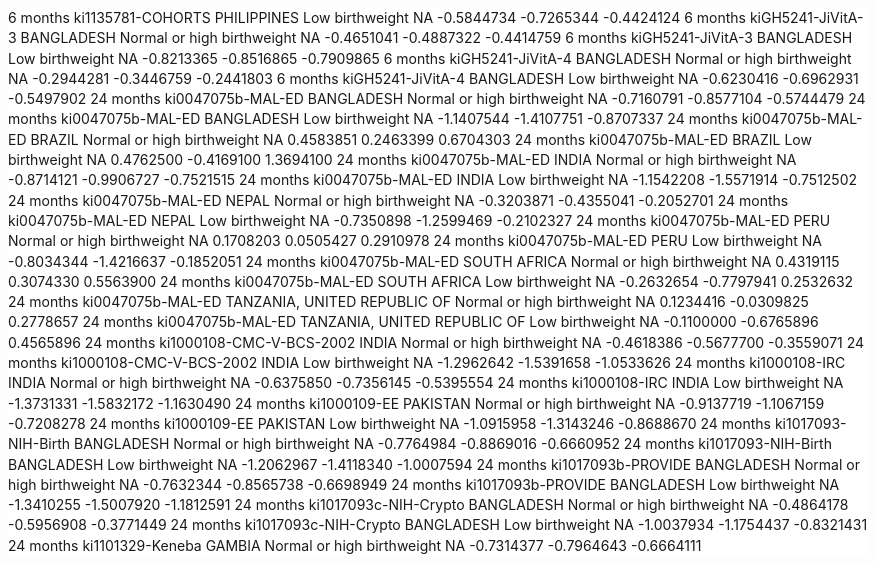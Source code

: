 6 months    ki1135781-COHORTS          PHILIPPINES                    Low birthweight              NA                -0.5844734   -0.7265344   -0.4424124
6 months    kiGH5241-JiVitA-3          BANGLADESH                     Normal or high birthweight   NA                -0.4651041   -0.4887322   -0.4414759
6 months    kiGH5241-JiVitA-3          BANGLADESH                     Low birthweight              NA                -0.8213365   -0.8516865   -0.7909865
6 months    kiGH5241-JiVitA-4          BANGLADESH                     Normal or high birthweight   NA                -0.2944281   -0.3446759   -0.2441803
6 months    kiGH5241-JiVitA-4          BANGLADESH                     Low birthweight              NA                -0.6230416   -0.6962931   -0.5497902
24 months   ki0047075b-MAL-ED          BANGLADESH                     Normal or high birthweight   NA                -0.7160791   -0.8577104   -0.5744479
24 months   ki0047075b-MAL-ED          BANGLADESH                     Low birthweight              NA                -1.1407544   -1.4107751   -0.8707337
24 months   ki0047075b-MAL-ED          BRAZIL                         Normal or high birthweight   NA                 0.4583851    0.2463399    0.6704303
24 months   ki0047075b-MAL-ED          BRAZIL                         Low birthweight              NA                 0.4762500   -0.4169100    1.3694100
24 months   ki0047075b-MAL-ED          INDIA                          Normal or high birthweight   NA                -0.8714121   -0.9906727   -0.7521515
24 months   ki0047075b-MAL-ED          INDIA                          Low birthweight              NA                -1.1542208   -1.5571914   -0.7512502
24 months   ki0047075b-MAL-ED          NEPAL                          Normal or high birthweight   NA                -0.3203871   -0.4355041   -0.2052701
24 months   ki0047075b-MAL-ED          NEPAL                          Low birthweight              NA                -0.7350898   -1.2599469   -0.2102327
24 months   ki0047075b-MAL-ED          PERU                           Normal or high birthweight   NA                 0.1708203    0.0505427    0.2910978
24 months   ki0047075b-MAL-ED          PERU                           Low birthweight              NA                -0.8034344   -1.4216637   -0.1852051
24 months   ki0047075b-MAL-ED          SOUTH AFRICA                   Normal or high birthweight   NA                 0.4319115    0.3074330    0.5563900
24 months   ki0047075b-MAL-ED          SOUTH AFRICA                   Low birthweight              NA                -0.2632654   -0.7797941    0.2532632
24 months   ki0047075b-MAL-ED          TANZANIA, UNITED REPUBLIC OF   Normal or high birthweight   NA                 0.1234416   -0.0309825    0.2778657
24 months   ki0047075b-MAL-ED          TANZANIA, UNITED REPUBLIC OF   Low birthweight              NA                -0.1100000   -0.6765896    0.4565896
24 months   ki1000108-CMC-V-BCS-2002   INDIA                          Normal or high birthweight   NA                -0.4618386   -0.5677700   -0.3559071
24 months   ki1000108-CMC-V-BCS-2002   INDIA                          Low birthweight              NA                -1.2962642   -1.5391658   -1.0533626
24 months   ki1000108-IRC              INDIA                          Normal or high birthweight   NA                -0.6375850   -0.7356145   -0.5395554
24 months   ki1000108-IRC              INDIA                          Low birthweight              NA                -1.3731331   -1.5832172   -1.1630490
24 months   ki1000109-EE               PAKISTAN                       Normal or high birthweight   NA                -0.9137719   -1.1067159   -0.7208278
24 months   ki1000109-EE               PAKISTAN                       Low birthweight              NA                -1.0915958   -1.3143246   -0.8688670
24 months   ki1017093-NIH-Birth        BANGLADESH                     Normal or high birthweight   NA                -0.7764984   -0.8869016   -0.6660952
24 months   ki1017093-NIH-Birth        BANGLADESH                     Low birthweight              NA                -1.2062967   -1.4118340   -1.0007594
24 months   ki1017093b-PROVIDE         BANGLADESH                     Normal or high birthweight   NA                -0.7632344   -0.8565738   -0.6698949
24 months   ki1017093b-PROVIDE         BANGLADESH                     Low birthweight              NA                -1.3410255   -1.5007920   -1.1812591
24 months   ki1017093c-NIH-Crypto      BANGLADESH                     Normal or high birthweight   NA                -0.4864178   -0.5956908   -0.3771449
24 months   ki1017093c-NIH-Crypto      BANGLADESH                     Low birthweight              NA                -1.0037934   -1.1754437   -0.8321431
24 months   ki1101329-Keneba           GAMBIA                         Normal or high birthweight   NA                -0.7314377   -0.7964643   -0.6664111